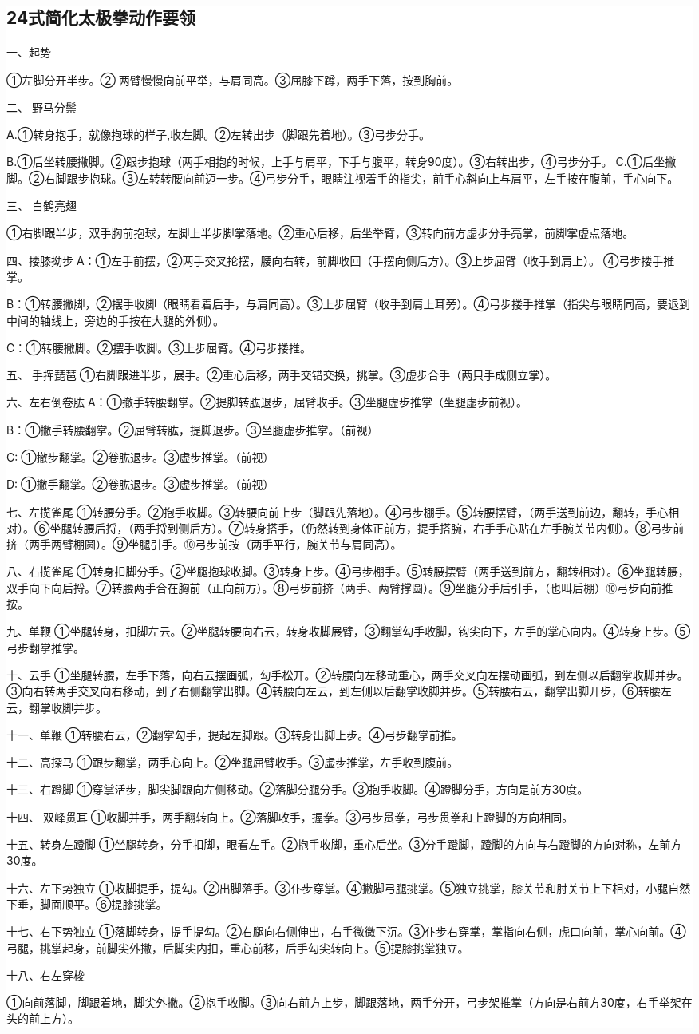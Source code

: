 ## 24式简化太极拳动作要领

一、起势 

①左脚分开半步。② 两臂慢慢向前平举，与肩同高。③屈膝下蹲，两手下落，按到胸前。

二、 野马分鬃 

A.①转身抱手，就像抱球的样子,收左脚。②左转出步（脚跟先着地）。③弓步分手。 

B.①后坐转腰撇脚。②跟步抱球（两手相抱的时候，上手与肩平，下手与腹平，转身90度）。③右转出步，④弓步分手。 C.①后坐撇脚。②右脚跟步抱球。③左转转腰向前迈一步。④弓步分手，眼睛注视着手的指尖，前手心斜向上与肩平，左手按在腹前，手心向下。

三、 白鹤亮翅

 ①右脚跟半步，双手胸前抱球，左脚上半步脚掌落地。②重心后移，后坐举臂，③转向前方虚步分手亮掌，前脚掌虚点落地。

四、搂膝拗步 A：①左手前摆，②两手交叉抡摆，腰向右转，前脚收回（手摆向侧后方）。③上步屈臂（收手到肩上）。 ④弓步搂手推掌。

B：①转腰撇脚，②摆手收脚（眼睛看着后手，与肩同高）。③上步屈臂（收手到肩上耳旁）。④弓步搂手推掌（指尖与眼睛同高，要退到中间的轴线上，旁边的手按在大腿的外侧）。

C：①转腰撇脚。②摆手收脚。③上步屈臂。④弓步搂推。

五、 手挥琵琶 ①右脚跟进半步，展手。②重心后移，两手交错交换，挑掌。③虚步合手（两只手成侧立掌）。

六、左右倒卷肱 A：①撤手转腰翻掌。②提脚转肱退步，屈臂收手。③坐腿虚步推掌（坐腿虚步前视）。

B：①撇手转腰翻掌。②屈臂转肱，提脚退步。③坐腿虚步推掌。（前视）

C: ①撤步翻掌。②卷肱退步。③虚步推掌。（前视）

D: ①撇手翻掌。②卷肱退步。③虚步推掌。（前视）

七、左揽雀尾 ①转腰分手。②抱手收脚。③转腰向前上步（脚跟先落地）。④弓步棚手。⑤转腰摆臂，（两手送到前边，翻转，手心相对）。⑥坐腿转腰后捋，（两手捋到侧后方）。⑦转身搭手，（仍然转到身体正前方，提手搭腕，右手手心贴在左手腕关节内侧）。⑧弓步前挤（两手两臂棚圆）。⑨坐腿引手。⑩弓步前按（两手平行，腕关节与肩同高）。

八、右揽雀尾 ①转身扣脚分手。②坐腿抱球收脚。③转身上步。④弓步棚手。⑤转腰摆臂（两手送到前方，翻转相对）。⑥坐腿转腰，双手向下向后捋。⑦转腰两手合在胸前（正向前方）。⑧弓步前挤（两手、两臂撑圆）。⑨坐腿分手后引手，（也叫后棚）⑩弓步向前推按。

九、单鞭 ①坐腿转身，扣脚左云。②坐腿转腰向右云，转身收脚展臂，③翻掌勾手收脚，钩尖向下，左手的掌心向内。④转身上步。⑤弓步翻掌推掌。

十、云手 ①坐腿转腰，左手下落，向右云摆画弧，勾手松开。②转腰向左移动重心，两手交叉向左摆动画弧，到左侧以后翻掌收脚并步。③向右转两手交叉向右移动，到了右侧翻掌出脚。④转腰向左云，到左侧以后翻掌收脚并步。⑤转腰右云，翻掌出脚开步，⑥转腰左云，翻掌收脚并步。

十一、单鞭 ①转腰右云，②翻掌勾手，提起左脚跟。③转身出脚上步。④弓步翻掌前推。

十二、高探马 ①跟步翻掌，两手心向上。②坐腿屈臂收手。③虚步推掌，左手收到腹前。

十三、右蹬脚 ①穿掌活步，脚尖脚跟向左侧移动。②落脚分腿分手。③抱手收脚。④蹬脚分手，方向是前方30度。

十四、 双峰贯耳 ①收脚并手，两手翻转向上。②落脚收手，握拳。③弓步贯拳，弓步贯拳和上蹬脚的方向相同。

十五、转身左蹬脚 ①坐腿转身，分手扣脚，眼看左手。②抱手收脚，重心后坐。③分手蹬脚，蹬脚的方向与右蹬脚的方向对称，左前方30度。

十六、左下势独立 ①收脚提手，提勾。②出脚落手。③仆步穿掌。④撇脚弓腿挑掌。⑤独立挑掌，膝关节和肘关节上下相对，小腿自然下垂，脚面顺平。⑥提膝挑掌。

十七、右下势独立 ①落脚转身，提手提勾。②右腿向右侧伸出，右手微微下沉。③仆步右穿掌，掌指向右侧，虎口向前，掌心向前。④弓腿，挑掌起身，前脚尖外撇，后脚尖内扣，重心前移，后手勾尖转向上。⑤提膝挑掌独立。

十八、右左穿梭

①向前落脚，脚跟着地，脚尖外撇。②抱手收脚。③向右前方上步，脚跟落地，两手分开，弓步架推掌（方向是右前方30度，右手举架在头的前上方）。
